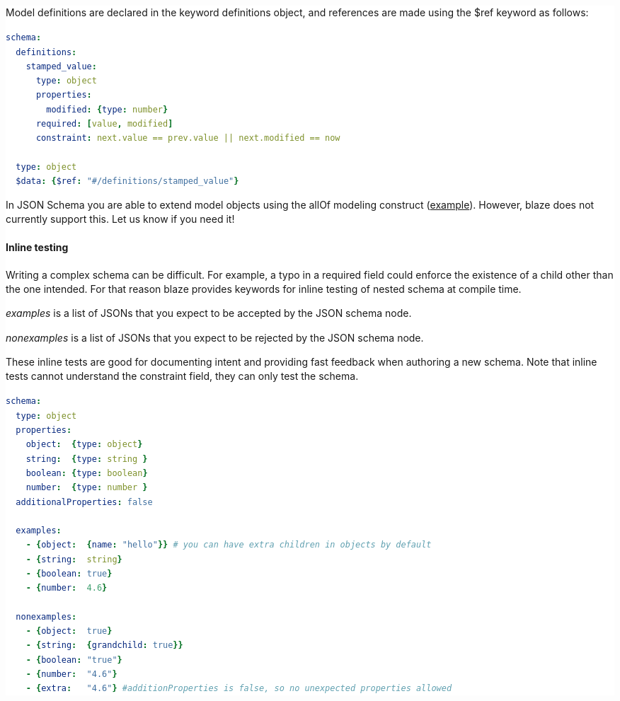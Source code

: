 Model definitions are declared in the keyword definitions object, and references are made using the $ref keyword as follows:

```YAML
schema:
  definitions:
    stamped_value:
      type: object
      properties:
        modified: {type: number}
      required: [value, modified]
      constraint: next.value == prev.value || next.modified == now

  type: object
  $data: {$ref: "#/definitions/stamped_value"}
```

In JSON Schema you are able to extend model objects using the allOf modeling construct ([example](http://spacetelescope.github.io/understanding-json-schema/reference/combining.html)). However, blaze does not currently support this. Let us know if you need it!

#### Inline testing

Writing a complex schema can be difficult. For example, a typo in a required field could enforce the existence of
a child other than the one intended. For that reason blaze provides keywords for inline testing
of nested schema at compile time.

*examples* is a list of JSONs that you expect to be accepted by the JSON schema node.

*nonexamples* is a list of JSONs that you expect to be rejected by the JSON schema node.

These inline tests are good for documenting intent and providing fast feedback when authoring a new schema. Note that
inline tests cannot understand the constraint field, they can only test the schema.

```YAML
schema:
  type: object
  properties:
    object:  {type: object}
    string:  {type: string }
    boolean: {type: boolean}
    number:  {type: number }
  additionalProperties: false

  examples:
    - {object:  {name: "hello"}} # you can have extra children in objects by default
    - {string:  string}
    - {boolean: true}
    - {number:  4.6}

  nonexamples:
    - {object:  true}
    - {string:  {grandchild: true}}
    - {boolean: "true"}
    - {number:  "4.6"}
    - {extra:   "4.6"} #additionProperties is false, so no unexpected properties allowed
```
